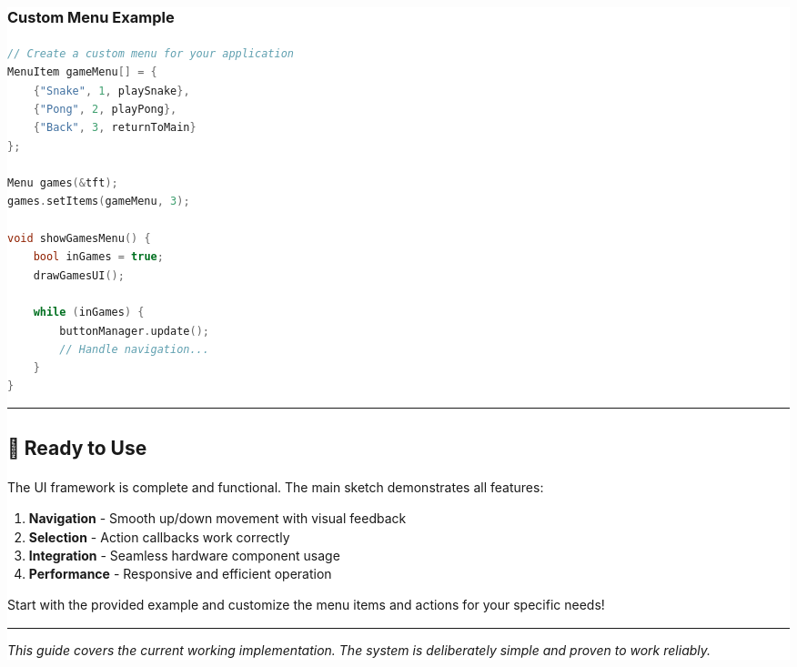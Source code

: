### Custom Menu Example
```cpp
// Create a custom menu for your application
MenuItem gameMenu[] = {
    {"Snake", 1, playSnake},
    {"Pong", 2, playPong},
    {"Back", 3, returnToMain}
};

Menu games(&tft);
games.setItems(gameMenu, 3);

void showGamesMenu() {
    bool inGames = true;
    drawGamesUI();
    
    while (inGames) {
        buttonManager.update();
        // Handle navigation...
    }
}
```

---

## 🚀 Ready to Use

The UI framework is complete and functional. The main sketch demonstrates all features:

1. **Navigation** - Smooth up/down movement with visual feedback
2. **Selection** - Action callbacks work correctly
3. **Integration** - Seamless hardware component usage
4. **Performance** - Responsive and efficient operation

Start with the provided example and customize the menu items and actions for your specific needs!

---

*This guide covers the current working implementation. The system is deliberately simple and proven to work reliably.*
